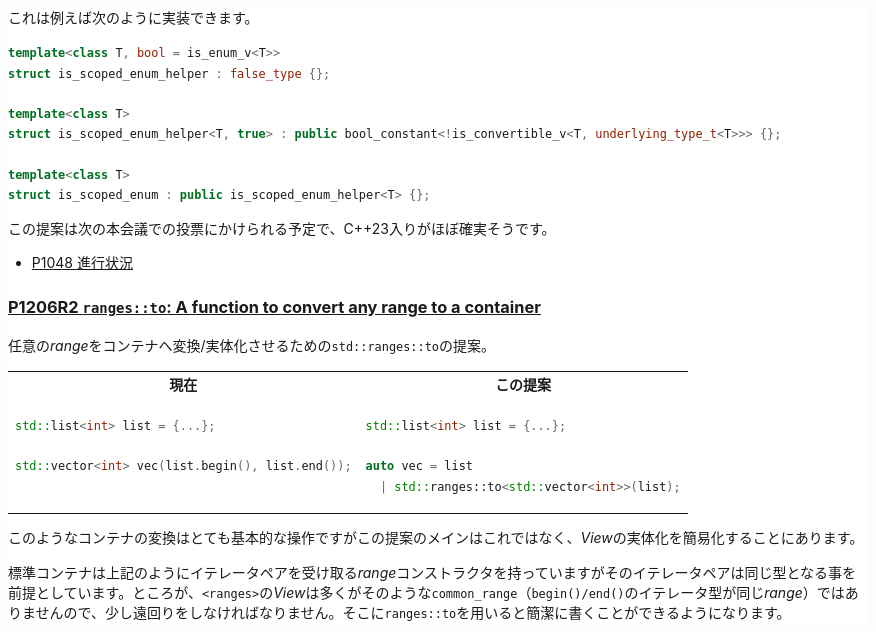 これは例えば次のように実装できます。

```cpp
template<class T, bool = is_enum_v<T>>
struct is_scoped_enum_helper : false_type {};

template<class T>
struct is_scoped_enum_helper<T, true> : public bool_constant<!is_convertible_v<T, underlying_type_t<T>>> {};

template<class T>
struct is_scoped_enum : public is_scoped_enum_helper<T> {};
```

この提案は次の本会議での投票にかけられる予定で、C++23入りがほぼ確実そうです。

- [P1048 進行状況](https://github.com/cplusplus/papers/issues/308)

### [P1206R2 `ranges::to`: A function to convert any range to a container](http://www.open-std.org/jtc1/sc22/wg21/docs/papers/2020/p1206r2.pdf)

任意の*range*をコンテナへ変換/実体化させるための`std::ranges::to`の提案。

<table>
<tr>
<th>現在</th>
<th>この提案</th>
</tr>
<tr>
<td valign="top">

```cpp
std::list<int> list = {...};

std::vector<int> vec(list.begin(), list.end());
```

</td>
<td valign="top">

```cpp
std::list<int> list = {...};

auto vec = list
  | std::ranges::to<std::vector<int>>(list);
```

</pre>
</td>
</tr>
</table>

このようなコンテナの変換はとても基本的な操作ですがこの提案のメインはこれではなく、*View*の実体化を簡易化することにあります。

標準コンテナは上記のようにイテレータペアを受け取る*range*コンストラクタを持っていますがそのイテレータペアは同じ型となる事を前提としています。ところが、`<ranges>`の*View*は多くがそのような`common_range`（`begin()/end()`のイテレータ型が同じ*range*）ではありませんので、少し遠回りをしなければなりません。そこに`ranges::to`を用いると簡潔に書くことができるようになります。
